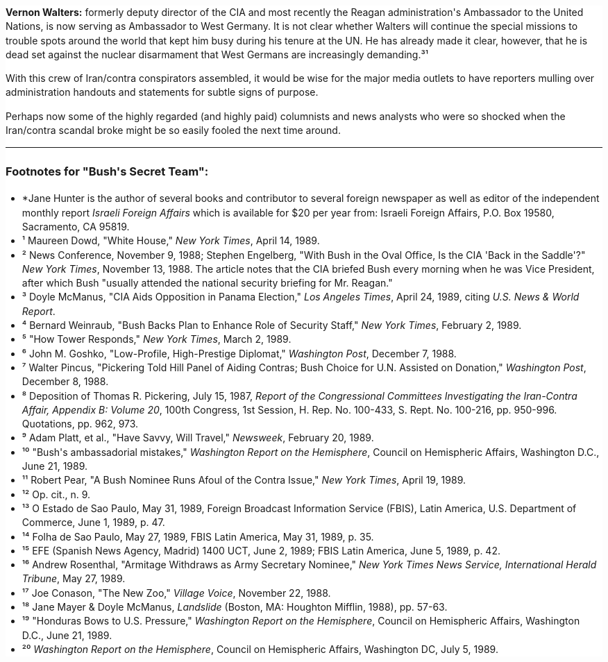 **Vernon Walters:** formerly deputy director of the CIA and most recently the Reagan administration's Ambassador to the United Nations, is now serving as Ambassador to West Germany. It is not clear whether Walters will continue the special missions to trouble spots around the world that kept him busy during his tenure at the UN. He has already made it clear, however, that he is dead set against the nuclear disarmament that West Germans are increasingly demanding.³¹

With this crew of Iran/contra conspirators assembled, it would be wise for the major media outlets to have reporters mulling over administration handouts and statements for subtle signs of purpose.

Perhaps now some of the highly regarded (and highly paid) columnists and news analysts who were so shocked when the Iran/contra scandal broke might be so easily fooled the next time around.

---

### Footnotes for "Bush's Secret Team":

*   \*Jane Hunter is the author of several books and contributor to several foreign newspaper as well as editor of the independent monthly report *Israeli Foreign Affairs* which is available for $20 per year from: Israeli Foreign Affairs, P.O. Box 19580, Sacramento, CA 95819.
*   ¹ Maureen Dowd, "White House," *New York Times*, April 14, 1989.
*   ² News Conference, November 9, 1988; Stephen Engelberg, "With Bush in the Oval Office, Is the CIA 'Back in the Saddle'?" *New York Times*, November 13, 1988. The article notes that the CIA briefed Bush every morning when he was Vice President, after which Bush "usually attended the national security briefing for Mr. Reagan."
*   ³ Doyle McManus, "CIA Aids Opposition in Panama Election," *Los Angeles Times*, April 24, 1989, citing *U.S. News & World Report*.
*   ⁴ Bernard Weinraub, "Bush Backs Plan to Enhance Role of Security Staff," *New York Times*, February 2, 1989.
*   ⁵ "How Tower Responds," *New York Times*, March 2, 1989.
*   ⁶ John M. Goshko, "Low-Profile, High-Prestige Diplomat," *Washington Post*, December 7, 1988.
*   ⁷ Walter Pincus, "Pickering Told Hill Panel of Aiding Contras; Bush Choice for U.N. Assisted on Donation," *Washington Post*, December 8, 1988.
*   ⁸ Deposition of Thomas R. Pickering, July 15, 1987, *Report of the Congressional Committees Investigating the Iran-Contra Affair, Appendix B: Volume 20*, 100th Congress, 1st Session, H. Rep. No. 100-433, S. Rept. No. 100-216, pp. 950-996. Quotations, pp. 962, 973.
*   ⁹ Adam Platt, et al., "Have Savvy, Will Travel," *Newsweek*, February 20, 1989.
*   ¹⁰ "Bush's ambassadorial mistakes," *Washington Report on the Hemisphere*, Council on Hemispheric Affairs, Washington D.C., June 21, 1989.
*   ¹¹ Robert Pear, "A Bush Nominee Runs Afoul of the Contra Issue," *New York Times*, April 19, 1989.
*   ¹² Op. cit., n. 9.
*   ¹³ O Estado de Sao Paulo, May 31, 1989, Foreign Broadcast Information Service (FBIS), Latin America, U.S. Department of Commerce, June 1, 1989, p. 47.
*   ¹⁴ Folha de Sao Paulo, May 27, 1989, FBIS Latin America, May 31, 1989, p. 35.
*   ¹⁵ EFE (Spanish News Agency, Madrid) 1400 UCT, June 2, 1989; FBIS Latin America, June 5, 1989, p. 42.
*   ¹⁶ Andrew Rosenthal, "Armitage Withdraws as Army Secretary Nominee," *New York Times News Service, International Herald Tribune*, May 27, 1989.
*   ¹⁷ Joe Conason, "The New Zoo," *Village Voice*, November 22, 1988.
*   ¹⁸ Jane Mayer & Doyle McManus, *Landslide* (Boston, MA: Houghton Mifflin, 1988), pp. 57-63.
*   ¹⁹ "Honduras Bows to U.S. Pressure," *Washington Report on the Hemisphere*, Council on Hemispheric Affairs, Washington D.C., June 21, 1989.
*   ²⁰ *Washington Report on the Hemisphere*, Council on Hemispheric Affairs, Washington DC, July 5, 1989.
